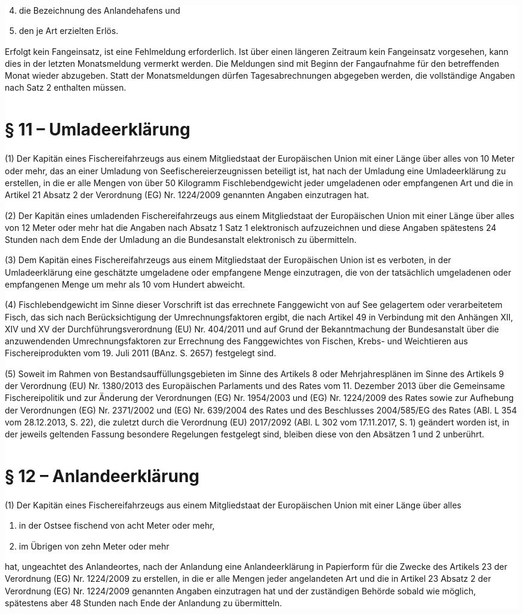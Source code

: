 4. die Bezeichnung des Anlandehafens und

5. den je Art erzielten Erlös.

Erfolgt kein Fangeinsatz, ist eine Fehlmeldung erforderlich. Ist über einen längeren Zeitraum kein Fangeinsatz vorgesehen, kann dies in der letzten Monatsmeldung vermerkt werden. Die Meldungen sind mit Beginn der Fangaufnahme für den betreffenden Monat wieder abzugeben. Statt der Monatsmeldungen dürfen Tagesabrechnungen abgegeben werden, die vollständige Angaben nach Satz 2 enthalten müssen.

# § 11 – Umladeerklärung

(1) Der Kapitän eines Fischereifahrzeugs aus einem Mitgliedstaat der Europäischen Union mit einer Länge über alles von 10 Meter oder mehr, das an einer Umladung von Seefischereierzeugnissen beteiligt ist, hat nach der Umladung eine Umladeerklärung zu erstellen, in die er alle Mengen von über 50 Kilogramm Fischlebendgewicht jeder umgeladenen oder empfangenen Art und die in Artikel 21 Absatz 2 der Verordnung (EG) Nr. 1224/2009 genannten Angaben einzutragen hat.

(2) Der Kapitän eines umladenden Fischereifahrzeugs aus einem Mitgliedstaat der Europäischen Union mit einer Länge über alles von 12 Meter oder mehr hat die Angaben nach Absatz 1 Satz 1 elektronisch aufzuzeichnen und diese Angaben spätestens 24 Stunden nach dem Ende der Umladung an die Bundesanstalt elektronisch zu übermitteln.

(3) Dem Kapitän eines Fischereifahrzeugs aus einem Mitgliedstaat der Europäischen Union ist es verboten, in der Umladeerklärung eine geschätzte umgeladene oder empfangene Menge einzutragen, die von der tatsächlich umgeladenen oder empfangenen Menge um mehr als 10 vom Hundert abweicht.

(4) Fischlebendgewicht im Sinne dieser Vorschrift ist das errechnete Fanggewicht von auf See gelagertem oder verarbeitetem Fisch, das sich nach Berücksichtigung der Umrechnungsfaktoren ergibt, die nach Artikel 49 in Verbindung mit den Anhängen XII, XIV und XV der Durchführungsverordnung (EU) Nr. 404/2011 und auf Grund der Bekanntmachung der Bundesanstalt über die anzuwendenden Umrechnungsfaktoren zur Errechnung des Fanggewichtes von Fischen, Krebs- und Weichtieren aus Fischereiprodukten vom 19. Juli 2011 (BAnz. S. 2657) festgelegt sind.

(5) Soweit im Rahmen von Bestandsauffüllungsgebieten im Sinne des Artikels 8 oder Mehrjahresplänen im Sinne des Artikels 9 der Verordnung (EU) Nr. 1380/2013 des Europäischen Parlaments und des Rates vom 11. Dezember 2013 über die Gemeinsame Fischereipolitik und zur Änderung der Verordnungen (EG) Nr. 1954/2003 und (EG) Nr. 1224/2009 des Rates sowie zur Aufhebung der Verordnungen (EG) Nr. 2371/2002 und (EG) Nr. 639/2004 des Rates und des Beschlusses 2004/585/EG des Rates (ABl. L 354 vom 28.12.2013, S. 22), die zuletzt durch die Verordnung (EU) 2017/2092 (ABl. L 302 vom 17.11.2017, S. 1) geändert worden ist, in der jeweils geltenden Fassung besondere Regelungen festgelegt sind, bleiben diese von den Absätzen 1 und 2 unberührt.

# § 12 – Anlandeerklärung

(1) Der Kapitän eines Fischereifahrzeugs aus einem Mitgliedstaat der Europäischen Union mit einer Länge über alles

1. in der Ostsee fischend von acht Meter oder mehr,

2. im Übrigen von zehn Meter oder mehr

hat, ungeachtet des Anlandeortes, nach der Anlandung eine Anlandeerklärung in Papierform für die Zwecke des Artikels 23 der Verordnung (EG) Nr. 1224/2009 zu erstellen, in die er alle Mengen jeder angelandeten Art und die in Artikel 23 Absatz 2 der Verordnung (EG) Nr. 1224/2009 genannten Angaben einzutragen hat und der zuständigen Behörde sobald wie möglich, spätestens aber 48 Stunden nach Ende der Anlandung zu übermitteln.
